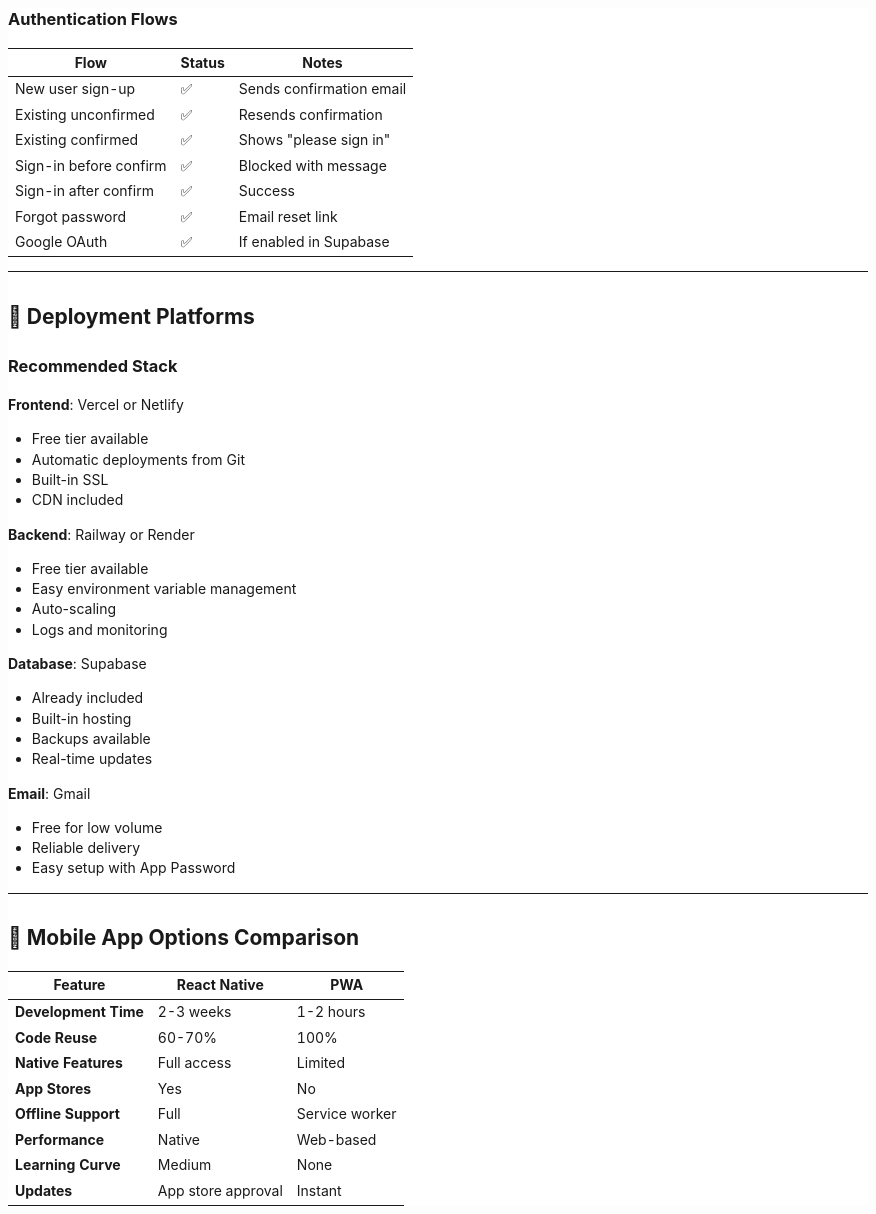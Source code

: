 ### Authentication Flows
| Flow | Status | Notes |
|------|--------|-------|
| New user sign-up | ✅ | Sends confirmation email |
| Existing unconfirmed | ✅ | Resends confirmation |
| Existing confirmed | ✅ | Shows "please sign in" |
| Sign-in before confirm | ✅ | Blocked with message |
| Sign-in after confirm | ✅ | Success |
| Forgot password | ✅ | Email reset link |
| Google OAuth | ✅ | If enabled in Supabase |

---

## 🚀 Deployment Platforms

### Recommended Stack

**Frontend**: Vercel or Netlify
- Free tier available
- Automatic deployments from Git
- Built-in SSL
- CDN included

**Backend**: Railway or Render
- Free tier available
- Easy environment variable management
- Auto-scaling
- Logs and monitoring

**Database**: Supabase
- Already included
- Built-in hosting
- Backups available
- Real-time updates

**Email**: Gmail
- Free for low volume
- Reliable delivery
- Easy setup with App Password

---

## 📱 Mobile App Options Comparison

| Feature | React Native | PWA |
|---------|-------------|-----|
| **Development Time** | 2-3 weeks | 1-2 hours |
| **Code Reuse** | 60-70% | 100% |
| **Native Features** | Full access | Limited |
| **App Stores** | Yes | No |
| **Offline Support** | Full | Service worker |
| **Performance** | Native | Web-based |
| **Learning Curve** | Medium | None |
| **Updates** | App store approval | Instant |